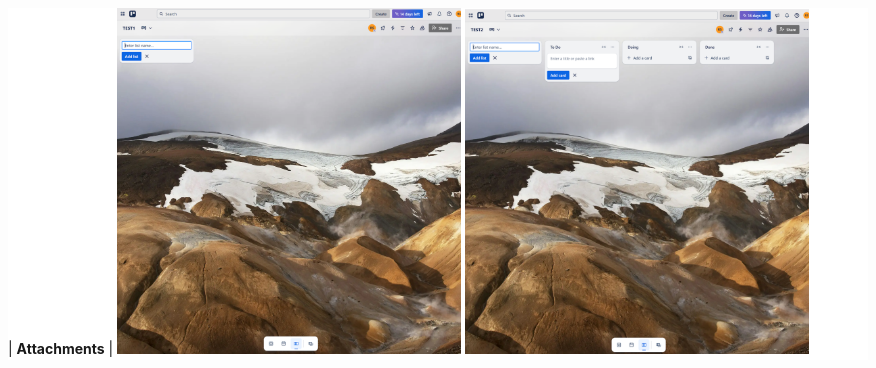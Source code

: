 | **Attachments**     | <img src="./images/b3-1.png" alt="b3-1" width="40%" /> <img src="./images/b3-2.png" alt="b3-2" width="40%" />
